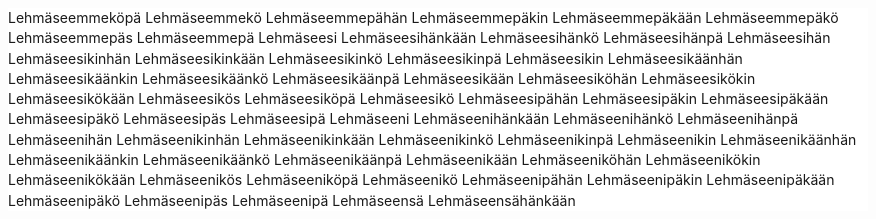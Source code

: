 Lehmäseemmeköpä
Lehmäseemmekö
Lehmäseemmepähän
Lehmäseemmepäkin
Lehmäseemmepäkään
Lehmäseemmepäkö
Lehmäseemmepäs
Lehmäseemmepä
Lehmäseesi
Lehmäseesihänkään
Lehmäseesihänkö
Lehmäseesihänpä
Lehmäseesihän
Lehmäseesikinhän
Lehmäseesikinkään
Lehmäseesikinkö
Lehmäseesikinpä
Lehmäseesikin
Lehmäseesikäänhän
Lehmäseesikäänkin
Lehmäseesikäänkö
Lehmäseesikäänpä
Lehmäseesikään
Lehmäseesiköhän
Lehmäseesikökin
Lehmäseesikökään
Lehmäseesikös
Lehmäseesiköpä
Lehmäseesikö
Lehmäseesipähän
Lehmäseesipäkin
Lehmäseesipäkään
Lehmäseesipäkö
Lehmäseesipäs
Lehmäseesipä
Lehmäseeni
Lehmäseenihänkään
Lehmäseenihänkö
Lehmäseenihänpä
Lehmäseenihän
Lehmäseenikinhän
Lehmäseenikinkään
Lehmäseenikinkö
Lehmäseenikinpä
Lehmäseenikin
Lehmäseenikäänhän
Lehmäseenikäänkin
Lehmäseenikäänkö
Lehmäseenikäänpä
Lehmäseenikään
Lehmäseeniköhän
Lehmäseenikökin
Lehmäseenikökään
Lehmäseenikös
Lehmäseeniköpä
Lehmäseenikö
Lehmäseenipähän
Lehmäseenipäkin
Lehmäseenipäkään
Lehmäseenipäkö
Lehmäseenipäs
Lehmäseenipä
Lehmäseensä
Lehmäseensähänkään
